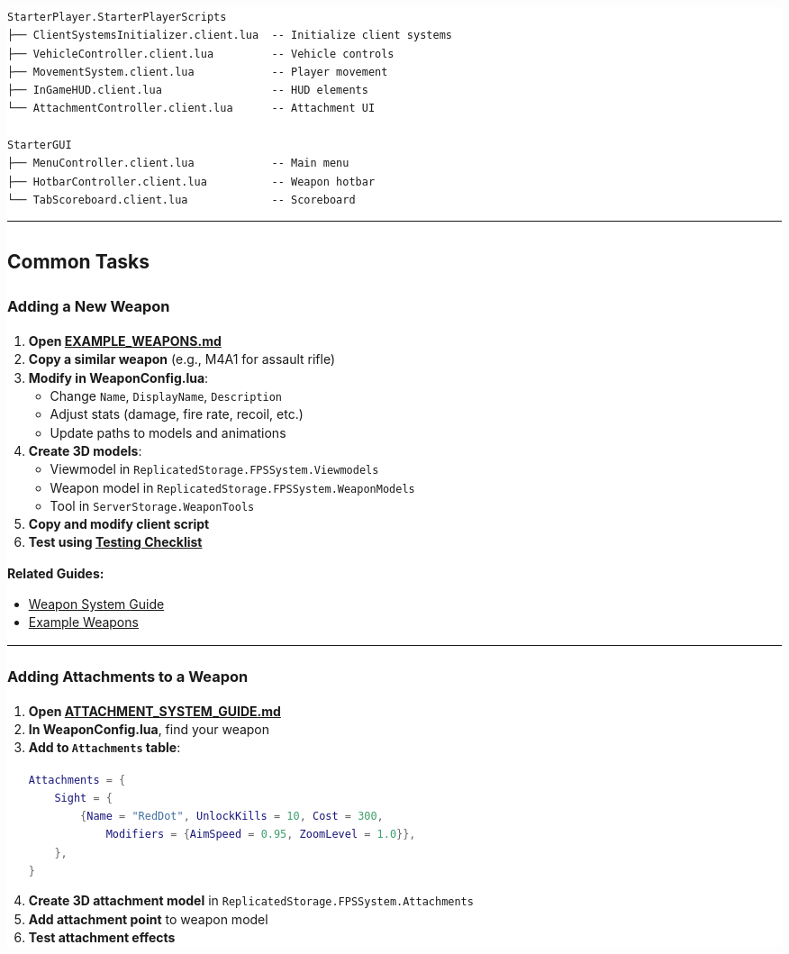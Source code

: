 ```
StarterPlayer.StarterPlayerScripts
├── ClientSystemsInitializer.client.lua  -- Initialize client systems
├── VehicleController.client.lua         -- Vehicle controls
├── MovementSystem.client.lua            -- Player movement
├── InGameHUD.client.lua                 -- HUD elements
└── AttachmentController.client.lua      -- Attachment UI

StarterGUI
├── MenuController.client.lua            -- Main menu
├── HotbarController.client.lua          -- Weapon hotbar
└── TabScoreboard.client.lua             -- Scoreboard
```

---

## Common Tasks

### Adding a New Weapon

1. **Open [EXAMPLE_WEAPONS.md](EXAMPLE_WEAPONS.md)**
2. **Copy a similar weapon** (e.g., M4A1 for assault rifle)
3. **Modify in WeaponConfig.lua**:
   - Change `Name`, `DisplayName`, `Description`
   - Adjust stats (damage, fire rate, recoil, etc.)
   - Update paths to models and animations
4. **Create 3D models**:
   - Viewmodel in `ReplicatedStorage.FPSSystem.Viewmodels`
   - Weapon model in `ReplicatedStorage.FPSSystem.WeaponModels`
   - Tool in `ServerStorage.WeaponTools`
5. **Copy and modify client script**
6. **Test using [Testing Checklist](WEAPON_SYSTEM_GUIDE.md#testing-weapons)**

**Related Guides:**
- [Weapon System Guide](WEAPON_SYSTEM_GUIDE.md)
- [Example Weapons](EXAMPLE_WEAPONS.md)

---

### Adding Attachments to a Weapon

1. **Open [ATTACHMENT_SYSTEM_GUIDE.md](ATTACHMENT_SYSTEM_GUIDE.md)**
2. **In WeaponConfig.lua**, find your weapon
3. **Add to `Attachments` table**:
   ```lua
   Attachments = {
       Sight = {
           {Name = "RedDot", UnlockKills = 10, Cost = 300,
               Modifiers = {AimSpeed = 0.95, ZoomLevel = 1.0}},
       },
   }
   ```
4. **Create 3D attachment model** in `ReplicatedStorage.FPSSystem.Attachments`
5. **Add attachment point** to weapon model
6. **Test attachment effects**
